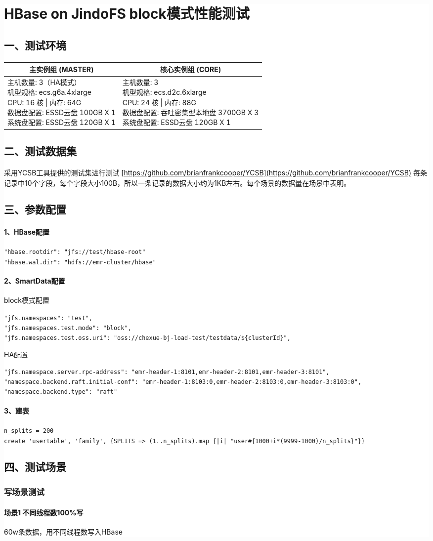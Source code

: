 # HBase on JindoFS block模式性能测试

## 一、测试环境
| 主实例组 (MASTER) | 核心实例组 (CORE) |
| --- | --- |
| 主机数量: 3（HA模式）<br />机型规格: ecs.g6a.4xlarge<br />CPU: 16 核 \| 内存: 64G<br />数据盘配置: ESSD云盘 100GB X 1<br />系统盘配置: ESSD云盘 120GB X 1 | 主机数量: 3<br />机型规格: ecs.d2c.6xlarge<br />CPU: 24 核 \| 内存: 88G<br />数据盘配置: 吞吐密集型本地盘 3700GB X 3<br />系统盘配置: ESSD云盘 120GB X 1 |



## 二、测试数据集
采用YCSB工具提供的测试集进行测试 [https://github.com/brianfrankcooper/YCSB](https://github.com/brianfrankcooper/YCSB)
每条记录中10个字段，每个字段大小100B，所以一条记录的数据大小约为1KB左右。每个场景的数据量在场景中表明。


## 三、参数配置
#### 1、HBase配置
```
"hbase.rootdir": "jfs://test/hbase-root"
"hbase.wal.dir": "hdfs://emr-cluster/hbase"
```

#### 2、SmartData配置
  block模式配置
```
"jfs.namespaces": "test",
"jfs.namespaces.test.mode": "block",
"jfs.namespaces.test.oss.uri": "oss://chexue-bj-load-test/testdata/${clusterId}",
```

  HA配置
```
"jfs.namespace.server.rpc-address": "emr-header-1:8101,emr-header-2:8101,emr-header-3:8101",
"namespace.backend.raft.initial-conf": "emr-header-1:8103:0,emr-header-2:8103:0,emr-header-3:8103:0",
"namespace.backend.type": "raft"
```

#### 3、建表
```
n_splits = 200
create 'usertable', 'family', {SPLITS => (1..n_splits).map {|i| "user#{1000+i*(9999-1000)/n_splits}"}}
```

## 四、测试场景
### 写场景测试
#### 场景1 不同线程数100%写
60w条数据，用不同线程数写入HBase
